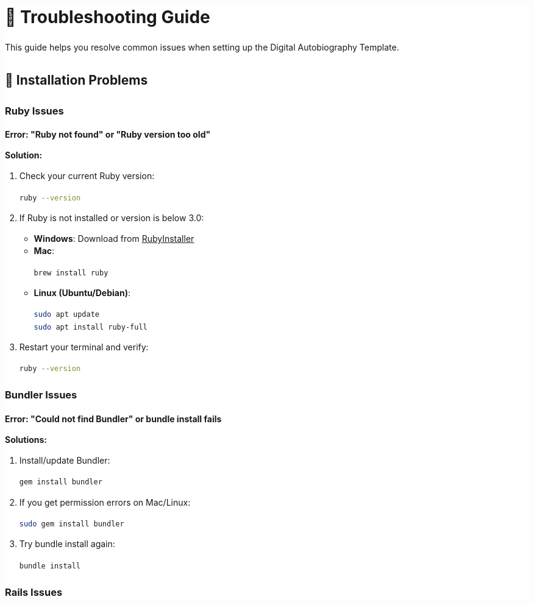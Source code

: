 # 🔧 Troubleshooting Guide

This guide helps you resolve common issues when setting up the Digital Autobiography Template.

## 🚨 Installation Problems

### Ruby Issues

**Error: "Ruby not found" or "Ruby version too old"**

**Solution:**
1. Check your current Ruby version:
   ```bash
   ruby --version
   ```

2. If Ruby is not installed or version is below 3.0:
   - **Windows**: Download from [RubyInstaller](https://rubyinstaller.org/)
   - **Mac**: 
     ```bash
     brew install ruby
     ```
   - **Linux (Ubuntu/Debian)**:
     ```bash
     sudo apt update
     sudo apt install ruby-full
     ```

3. Restart your terminal and verify:
   ```bash
   ruby --version
   ```

### Bundler Issues

**Error: "Could not find Bundler" or bundle install fails**

**Solutions:**
1. Install/update Bundler:
   ```bash
   gem install bundler
   ```

2. If you get permission errors on Mac/Linux:
   ```bash
   sudo gem install bundler
   ```

3. Try bundle install again:
   ```bash
   bundle install
   ```

### Rails Issues
